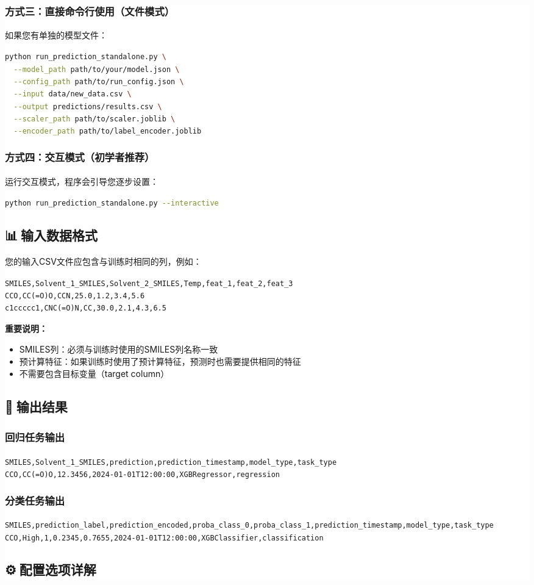 ### 方式三：直接命令行使用（文件模式）

如果您有单独的模型文件：

```bash
python run_prediction_standalone.py \
  --model_path path/to/your/model.json \
  --config_path path/to/run_config.json \
  --input data/new_data.csv \
  --output predictions/results.csv \
  --scaler_path path/to/scaler.joblib \
  --encoder_path path/to/label_encoder.joblib
```

### 方式四：交互模式（初学者推荐）

运行交互模式，程序会引导您逐步设置：

```bash
python run_prediction_standalone.py --interactive
```

## 📊 输入数据格式

您的输入CSV文件应包含与训练时相同的列，例如：

```csv
SMILES,Solvent_1_SMILES,Solvent_2_SMILES,Temp,feat_1,feat_2,feat_3
CCO,CC(=O)O,CCN,25.0,1.2,3.4,5.6
c1ccccc1,CNC(=O)N,CC,30.0,2.1,4.3,6.5
```

**重要说明：**
- SMILES列：必须与训练时使用的SMILES列名称一致
- 预计算特征：如果训练时使用了预计算特征，预测时也需要提供相同的特征
- 不需要包含目标变量（target column）

## 🎯 输出结果

### 回归任务输出
```csv
SMILES,Solvent_1_SMILES,prediction,prediction_timestamp,model_type,task_type
CCO,CC(=O)O,12.3456,2024-01-01T12:00:00,XGBRegressor,regression
```

### 分类任务输出
```csv
SMILES,prediction_label,prediction_encoded,proba_class_0,proba_class_1,prediction_timestamp,model_type,task_type
CCO,High,1,0.2345,0.7655,2024-01-01T12:00:00,XGBClassifier,classification
```

## ⚙️ 配置选项详解

